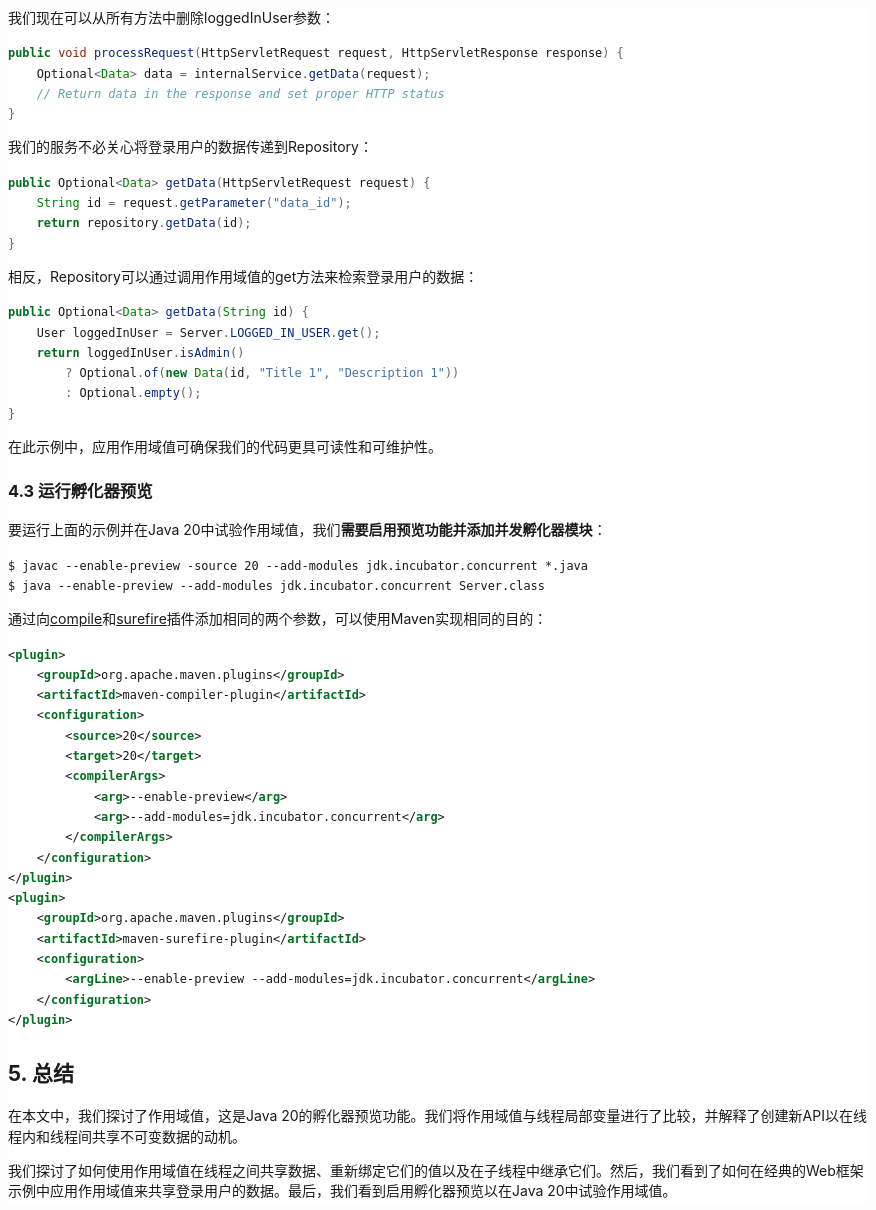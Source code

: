 我们现在可以从所有方法中删除loggedInUser参数：

```java
public void processRequest(HttpServletRequest request, HttpServletResponse response) {
    Optional<Data> data = internalService.getData(request);
    // Return data in the response and set proper HTTP status
}
```

我们的服务不必关心将登录用户的数据传递到Repository：

```java
public Optional<Data> getData(HttpServletRequest request) {
    String id = request.getParameter("data_id");
    return repository.getData(id);
}
```

相反，Repository可以通过调用作用域值的get方法来检索登录用户的数据：

```java
public Optional<Data> getData(String id) {
    User loggedInUser = Server.LOGGED_IN_USER.get();
    return loggedInUser.isAdmin()
        ? Optional.of(new Data(id, "Title 1", "Description 1"))
        : Optional.empty();
}
```

在此示例中，应用作用域值可确保我们的代码更具可读性和可维护性。

### 4.3 运行孵化器预览

要运行上面的示例并在Java 20中试验作用域值，我们**需要启用预览功能并添加并发孵化器模块**：

```shell
$ javac --enable-preview -source 20 --add-modules jdk.incubator.concurrent *.java
$ java --enable-preview --add-modules jdk.incubator.concurrent Server.class
```

通过向[compile](https://www.baeldung.com/maven-compiler-plugin)和[surefire](https://www.baeldung.com/maven-surefire-plugin)插件添加相同的两个参数，可以使用Maven实现相同的目的：

```xml
<plugin>
    <groupId>org.apache.maven.plugins</groupId>
    <artifactId>maven-compiler-plugin</artifactId>
    <configuration>
        <source>20</source>
        <target>20</target>
        <compilerArgs>
            <arg>--enable-preview</arg>
            <arg>--add-modules=jdk.incubator.concurrent</arg>
        </compilerArgs>
    </configuration>
</plugin>
<plugin>
    <groupId>org.apache.maven.plugins</groupId>
    <artifactId>maven-surefire-plugin</artifactId>
    <configuration>
        <argLine>--enable-preview --add-modules=jdk.incubator.concurrent</argLine>
    </configuration>
</plugin>
```

## 5. 总结

在本文中，我们探讨了作用域值，这是Java 20的孵化器预览功能。我们将作用域值与线程局部变量进行了比较，并解释了创建新API以在线程内和线程间共享不可变数据的动机。

我们探讨了如何使用作用域值在线程之间共享数据、重新绑定它们的值以及在子线程中继承它们。然后，我们看到了如何在经典的Web框架示例中应用作用域值来共享登录用户的数据。最后，我们看到启用孵化器预览以在Java 20中试验作用域值。
